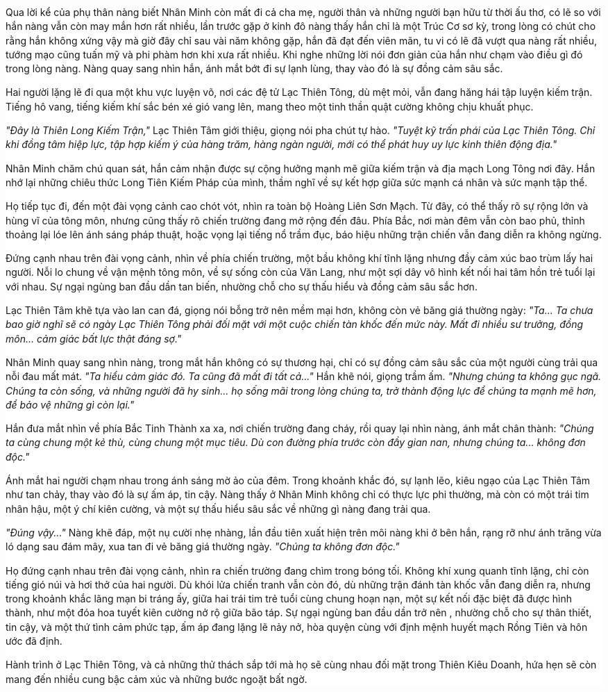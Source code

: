Qua lời kể của phụ thân nàng biết Nhân Minh còn mất đi cả cha mẹ, người thân và những người bạn hữu từ thời ấu thơ, có lẽ so với hắn nàng vẫn còn may mắn hơn rất nhiều, lần trước gặp ở kinh đô nàng thấy hắn chỉ là một Trúc Cơ sơ kỳ, trong lòng có chút cho rằng hắn không xứng vậy mà giờ đây chỉ sau vài năm không gặp, hắn đã đạt đến viên mãn, tu vi có lẽ đã vượt qua nàng rất nhiều, tướng mạo cũng tuấn mỹ và phi phàm hơn khi xưa rất nhiều. Khi nghe những lời nói đơn giản của hắn như chạm vào điều gì đó trong lòng nàng. Nàng quay sang nhìn hắn, ánh mắt bớt đi sự lạnh lùng, thay vào đó là sự đồng cảm sâu sắc.

Hai người lặng lẽ đi qua một khu vực luyện võ, nơi các đệ tử Lạc Thiên Tông, dù mệt mỏi, vẫn đang hăng hái tập luyện kiếm trận. Tiếng hô vang, tiếng kiếm khí sắc bén xé gió vang lên, mang theo một tinh thần quật cường không chịu khuất phục.

_"Đây là Thiên Long Kiếm Trận,"_ Lạc Thiên Tâm giới thiệu, giọng nói pha chút tự hào. _"Tuyệt kỹ trấn phái của Lạc Thiên Tông. Chỉ khi đồng tâm hiệp lực, tập hợp kiếm ý của hàng trăm, hàng ngàn người, mới có thể phát huy uy lực kinh thiên động địa."_

Nhân Minh chăm chú quan sát, hắn cảm nhận được sự cộng hưởng mạnh mẽ giữa kiếm trận và địa mạch Long Tông nơi đây. Hắn nhớ lại những chiêu thức Long Tiên Kiếm Pháp của mình, thầm nghĩ về sự kết hợp giữa sức mạnh cá nhân và sức mạnh tập thể.

Họ tiếp tục đi, đến một đài vọng cảnh cao chót vót, nhìn ra toàn bộ Hoàng Liên Sơn Mạch. Từ đây, có thể thấy rõ sự rộng lớn và hùng vĩ của tông môn, nhưng cũng thấy rõ chiến trường đang mở rộng đến đâu. Phía Bắc, nơi màn đêm vẫn còn bao phủ, thỉnh thoảng lại lóe lên ánh sáng pháp thuật, hoặc vọng lại tiếng nổ trầm đục, báo hiệu những trận chiến vẫn đang diễn ra không ngừng.

Đứng cạnh nhau trên đài vọng cảnh,  nhìn về phía chiến trường, một bầu không khí tĩnh lặng nhưng đầy cảm xúc bao trùm lấy hai người. Nỗi lo chung về vận mệnh tông môn, về sự sống còn của Văn Lang, như một sợi dây vô hình kết nối hai tâm hồn trẻ tuổi lại với nhau. Sự ngại ngùng ban đầu dần tan biến, nhường chỗ cho sự thấu hiểu và đồng cảm sâu sắc hơn.

Lạc Thiên Tâm khẽ tựa vào lan can đá, giọng nói bỗng trở nên mềm mại hơn, không còn vẻ băng giá thường ngày: _"Ta... Ta chưa bao giờ nghĩ sẽ có ngày Lạc Thiên Tông phải đối mặt với một cuộc chiến tàn khốc đến mức này. Mất đi nhiều sư trưởng, đồng môn... cảm giác bất lực thật đáng sợ."_

Nhân Minh quay sang nhìn nàng, trong mắt hắn không có sự thương hại, chỉ có sự đồng cảm sâu sắc của một người cùng trải qua nỗi đau mất mát. _"Ta hiểu cảm giác đó. Ta cũng đã mất đi tất cả..."_ Hắn khẽ nói, giọng trầm ấm. _"Nhưng chúng ta không gục ngã. Chúng ta còn sống, và những người đã hy sinh... họ sống mãi trong lòng chúng ta, trở thành động lực để chúng ta mạnh mẽ hơn, để bảo vệ những gì còn lại."_

Hắn đưa mắt nhìn về phía Bắc Tinh Thành xa xa, nơi chiến trường đang cháy, rồi quay lại nhìn nàng, ánh mắt chân thành: _"Chúng ta cùng chung một kẻ thù, cùng chung một mục tiêu. Dù con đường phía trước còn đầy gian nan, nhưng chúng ta... không đơn độc."_

Ánh mắt hai người chạm nhau trong ánh sáng mờ ảo của đêm. Trong khoảnh khắc đó, sự lạnh lẽo, kiêu ngạo của Lạc Thiên Tâm như tan chảy, thay vào đó là sự ấm áp, tin cậy. Nàng thấy ở Nhân Minh không chỉ có thực lực phi thường, mà còn có một trái tim nhân hậu, một ý chí kiên cường, và một sự thấu hiểu sâu sắc về những gì nàng đang trải qua.

_"Đúng vậy..."_ Nàng khẽ đáp, một nụ cười nhẹ nhàng, lần đầu tiên xuất hiện trên môi nàng khi ở bên hắn, rạng rỡ như ánh trăng vừa ló dạng sau đám mây, xua tan đi vẻ băng giá thường ngày. _"Chúng ta không đơn độc."_

Họ đứng cạnh nhau trên đài vọng cảnh, nhìn ra chiến trường đang chìm trong bóng tối. Không khí xung quanh tĩnh lặng, chỉ còn tiếng gió núi và hơi thở của hai người. Dù khói lửa chiến tranh vẫn còn đó, dù những trận đánh tàn khốc vẫn đang diễn ra, nhưng trong khoảnh khắc lãng mạn bi tráng ấy, giữa hai trái tim trẻ tuổi cùng chung hoạn nạn, một sự kết nối đặc biệt đã được hình thành, như một đóa hoa tuyết kiên cường nở rộ giữa bão táp. Sự ngại ngùng ban đầu dần trở nên , nhường chỗ cho sự thân thiết, tin cậy, và một thứ tình cảm phức tạp, ấm áp đang lặng lẽ nảy nở, hòa quyện cùng với định mệnh huyết mạch Rồng Tiên và hôn ước đã định.

Hành trình ở Lạc Thiên Tông, và cả những thử thách sắp tới mà họ sẽ cùng nhau đối mặt trong Thiên Kiêu Doanh, hứa hẹn sẽ còn mang đến nhiều cung bậc cảm xúc và những bước ngoặt bất ngờ.
